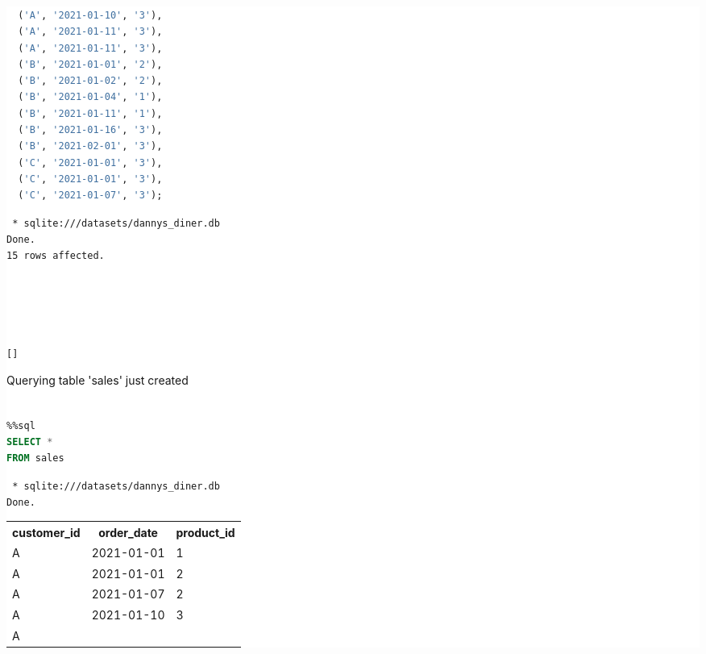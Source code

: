 ```sql
  ('A', '2021-01-10', '3'),
  ('A', '2021-01-11', '3'),
  ('A', '2021-01-11', '3'),
  ('B', '2021-01-01', '2'),
  ('B', '2021-01-02', '2'),
  ('B', '2021-01-04', '1'),
  ('B', '2021-01-11', '1'),
  ('B', '2021-01-16', '3'),
  ('B', '2021-02-01', '3'),
  ('C', '2021-01-01', '3'),
  ('C', '2021-01-01', '3'),
  ('C', '2021-01-07', '3');
```

     * sqlite:///datasets/dannys_diner.db
    Done.
    15 rows affected.
    




    []



Querying table 'sales' just created


```sql

%%sql
SELECT *
FROM sales
```

     * sqlite:///datasets/dannys_diner.db
    Done.
    




<table>
    <tr>
        <th>customer_id</th>
        <th>order_date</th>
        <th>product_id</th>
    </tr>
    <tr>
        <td>A</td>
        <td>2021-01-01</td>
        <td>1</td>
    </tr>
    <tr>
        <td>A</td>
        <td>2021-01-01</td>
        <td>2</td>
    </tr>
    <tr>
        <td>A</td>
        <td>2021-01-07</td>
        <td>2</td>
    </tr>
    <tr>
        <td>A</td>
        <td>2021-01-10</td>
        <td>3</td>
    </tr>
    <tr>
        <td>A</td>